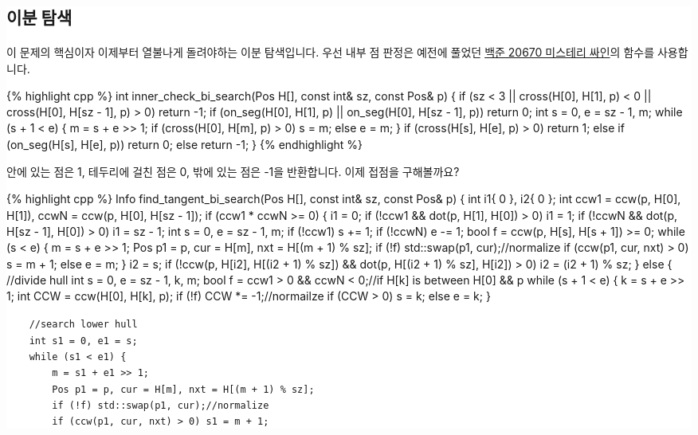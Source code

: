 ## 이분 탐색

이 문제의 핵심이자 이제부터 열불나게 돌려야하는 이분 탐색입니다.
우선 내부 점 판정은 예전에 풀었던 [백준 20670 미스테리 싸인](https://www.acmicpc.net/problem/20670)의 함수를 사용합니다.

{% highlight cpp %}
int inner_check_bi_search(Pos H[], const int& sz, const Pos& p) {
    if (sz < 3 || cross(H[0], H[1], p) < 0 || cross(H[0], H[sz - 1], p) > 0) return -1;
    if (on_seg(H[0], H[1], p) || on_seg(H[0], H[sz - 1], p)) return 0;
    int s = 0, e = sz - 1, m;
    while (s + 1 < e) {
        m = s + e >> 1;
        if (cross(H[0], H[m], p) > 0) s = m;
        else e = m;
    }
    if (cross(H[s], H[e], p) > 0) return 1;
    else if (on_seg(H[s], H[e], p)) return 0;
    else return -1;
}
{% endhighlight %}

안에 있는 점은 1, 테두리에 걸친 점은 0, 밖에 있는 점은 -1을 반환합니다.
이제 접점을 구해볼까요?

{% highlight cpp %}
Info find_tangent_bi_search(Pos H[], const int& sz, const Pos& p) {
    int i1{ 0 }, i2{ 0 };
    int ccw1 = ccw(p, H[0], H[1]), ccwN = ccw(p, H[0], H[sz - 1]);
    if (ccw1 * ccwN >= 0) {
        i1 = 0;
        if (!ccw1 && dot(p, H[1], H[0]) > 0) i1 = 1;
        if (!ccwN && dot(p, H[sz - 1], H[0]) > 0) i1 = sz - 1;
        int s = 0, e = sz - 1, m;
        if (!ccw1) s += 1;
        if (!ccwN) e -= 1;
        bool f = ccw(p, H[s], H[s + 1]) >= 0;
        while (s < e) {
            m = s + e >> 1;
            Pos p1 = p, cur = H[m], nxt = H[(m + 1) % sz];
            if (!f) std::swap(p1, cur);//normalize
            if (ccw(p1, cur, nxt) > 0) s = m + 1;
            else e = m;
        }
        i2 = s;
        if (!ccw(p, H[i2], H[(i2 + 1) % sz]) && dot(p, H[(i2 + 1) % sz], H[i2]) > 0) i2 = (i2 + 1) % sz;
    }
    else {
        //divide hull
        int s = 0, e = sz - 1, k, m;
        bool f = ccw1 > 0 && ccwN < 0;//if H[k] is between H[0] && p
        while (s + 1 < e) {
            k = s + e >> 1;
            int CCW = ccw(H[0], H[k], p);
            if (!f) CCW *= -1;//normailze
            if (CCW > 0) s = k;
            else e = k;
        }

        //search lower hull
        int s1 = 0, e1 = s;
        while (s1 < e1) {
            m = s1 + e1 >> 1;
            Pos p1 = p, cur = H[m], nxt = H[(m + 1) % sz];
            if (!f) std::swap(p1, cur);//normalize
            if (ccw(p1, cur, nxt) > 0) s1 = m + 1;
